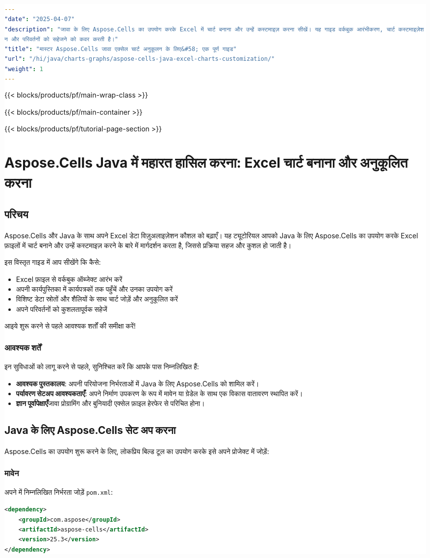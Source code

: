 ```yaml
---
"date": "2025-04-07"
"description": "जावा के लिए Aspose.Cells का उपयोग करके Excel में चार्ट बनाना और उन्हें कस्टमाइज़ करना सीखें। यह गाइड वर्कबुक आरंभीकरण, चार्ट कस्टमाइज़ेशन और परिवर्तनों को सहेजने को कवर करती है।"
"title": "मास्टर Aspose.Cells जावा एक्सेल चार्ट अनुकूलन के लिए&#58; एक पूर्ण गाइड"
"url": "/hi/java/charts-graphs/aspose-cells-java-excel-charts-customization/"
"weight": 1
---
```


{{< blocks/products/pf/main-wrap-class >}}

{{< blocks/products/pf/main-container >}}

{{< blocks/products/pf/tutorial-page-section >}}


# Aspose.Cells Java में महारत हासिल करना: Excel चार्ट बनाना और अनुकूलित करना

## परिचय

Aspose.Cells और Java के साथ अपने Excel डेटा विज़ुअलाइज़ेशन कौशल को बढ़ाएँ। यह ट्यूटोरियल आपको Java के लिए Aspose.Cells का उपयोग करके Excel फ़ाइलों में चार्ट बनाने और उन्हें कस्टमाइज़ करने के बारे में मार्गदर्शन करता है, जिससे प्रक्रिया सहज और कुशल हो जाती है।

इस विस्तृत गाइड में आप सीखेंगे कि कैसे:
- Excel फ़ाइल से वर्कबुक ऑब्जेक्ट आरंभ करें
- अपनी कार्यपुस्तिका में कार्यपत्रकों तक पहुँचें और उनका उपयोग करें
- विशिष्ट डेटा स्रोतों और शैलियों के साथ चार्ट जोड़ें और अनुकूलित करें
- अपने परिवर्तनों को कुशलतापूर्वक सहेजें

आइये शुरू करने से पहले आवश्यक शर्तों की समीक्षा करें!

### आवश्यक शर्तें

इन सुविधाओं को लागू करने से पहले, सुनिश्चित करें कि आपके पास निम्नलिखित हैं:
- **आवश्यक पुस्तकालय**: अपनी परियोजना निर्भरताओं में Java के लिए Aspose.Cells को शामिल करें।
- **पर्यावरण सेटअप आवश्यकताएँ**: अपने निर्माण उपकरण के रूप में मावेन या ग्रेडेल के साथ एक विकास वातावरण स्थापित करें।
- **ज्ञान पूर्वापेक्षाएँ**जावा प्रोग्रामिंग और बुनियादी एक्सेल फ़ाइल हेरफेर से परिचित होना।

## Java के लिए Aspose.Cells सेट अप करना

Aspose.Cells का उपयोग शुरू करने के लिए, लोकप्रिय बिल्ड टूल का उपयोग करके इसे अपने प्रोजेक्ट में जोड़ें:

### मावेन
अपने में निम्नलिखित निर्भरता जोड़ें `pom.xml`:

```xml
<dependency>
    <groupId>com.aspose</groupId>
    <artifactId>aspose-cells</artifactId>
    <version>25.3</version>
</dependency>
```
